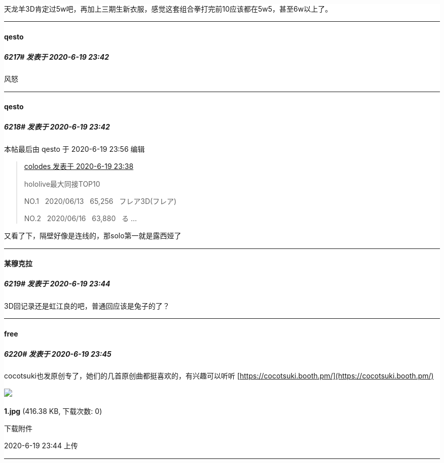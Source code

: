 
天龙羊3D肯定过5w吧，再加上三期生新衣服，感觉这套组合拳打完前10应该都在5w5，甚至6w以上了。


-----

####  qesto  
##### 6217#       发表于 2020-6-19 23:42


风怒


-----

####  qesto  
##### 6218#       发表于 2020-6-19 23:42


 本帖最后由 qesto 于 2020-6-19 23:56 编辑 
<blockquote><a href="httphttps://bbs.saraba1st.com/2b/forum.php?mod=redirect&amp;goto=findpost&amp;pid=47869872&amp;ptid=1941579" target="_blank">colodes 发表于 2020-6-19 23:38</a>

hololive最大同接TOP10

NO.1   2020/06/13   65,256   フレア3D(フレア)

NO.2   2020/06/16   63,880   る ...</blockquote>
又看了下，隔壁好像是连线的，那solo第一就是露西娅了


-----

####  某穆克拉  
##### 6219#       发表于 2020-6-19 23:44


3D回记录还是虹江良的吧，普通回应该是兔子的了？


-----

####  free  
##### 6220#       发表于 2020-6-19 23:45


cocotsuki也发原创专了，她们的几首原创曲都挺喜欢的，有兴趣可以听听
[https://cocotsuki.booth.pm/](https://cocotsuki.booth.pm/)


<img src="https://img.saraba1st.com/forum/202006/19/234459qbzb29924gznmkba.jpg" referrerpolicy="no-referrer">


<strong>1.jpg</strong> (416.38 KB, 下载次数: 0)

下载附件

2020-6-19 23:44 上传


-----

